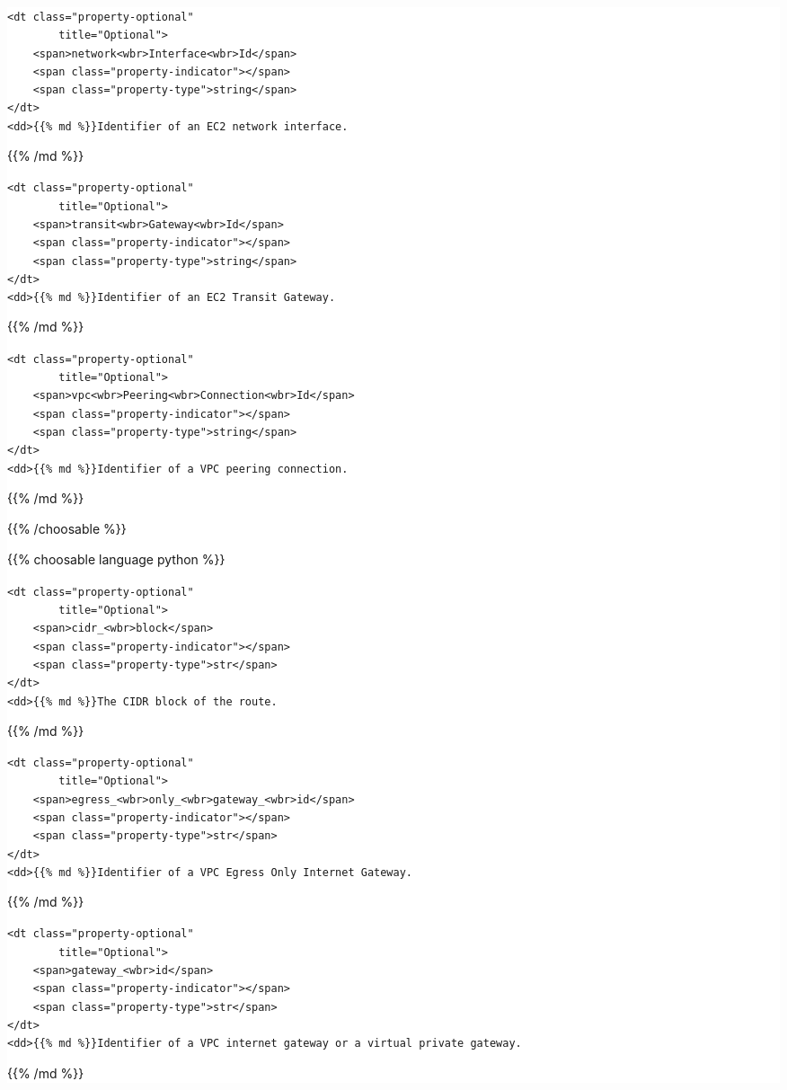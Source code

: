     <dt class="property-optional"
            title="Optional">
        <span>network<wbr>Interface<wbr>Id</span>
        <span class="property-indicator"></span>
        <span class="property-type">string</span>
    </dt>
    <dd>{{% md %}}Identifier of an EC2 network interface.
{{% /md %}}</dd>

    <dt class="property-optional"
            title="Optional">
        <span>transit<wbr>Gateway<wbr>Id</span>
        <span class="property-indicator"></span>
        <span class="property-type">string</span>
    </dt>
    <dd>{{% md %}}Identifier of an EC2 Transit Gateway.
{{% /md %}}</dd>

    <dt class="property-optional"
            title="Optional">
        <span>vpc<wbr>Peering<wbr>Connection<wbr>Id</span>
        <span class="property-indicator"></span>
        <span class="property-type">string</span>
    </dt>
    <dd>{{% md %}}Identifier of a VPC peering connection.
{{% /md %}}</dd>

</dl>
{{% /choosable %}}


{{% choosable language python %}}
<dl class="resources-properties">

    <dt class="property-optional"
            title="Optional">
        <span>cidr_<wbr>block</span>
        <span class="property-indicator"></span>
        <span class="property-type">str</span>
    </dt>
    <dd>{{% md %}}The CIDR block of the route.
{{% /md %}}</dd>

    <dt class="property-optional"
            title="Optional">
        <span>egress_<wbr>only_<wbr>gateway_<wbr>id</span>
        <span class="property-indicator"></span>
        <span class="property-type">str</span>
    </dt>
    <dd>{{% md %}}Identifier of a VPC Egress Only Internet Gateway.
{{% /md %}}</dd>

    <dt class="property-optional"
            title="Optional">
        <span>gateway_<wbr>id</span>
        <span class="property-indicator"></span>
        <span class="property-type">str</span>
    </dt>
    <dd>{{% md %}}Identifier of a VPC internet gateway or a virtual private gateway.
{{% /md %}}</dd>
